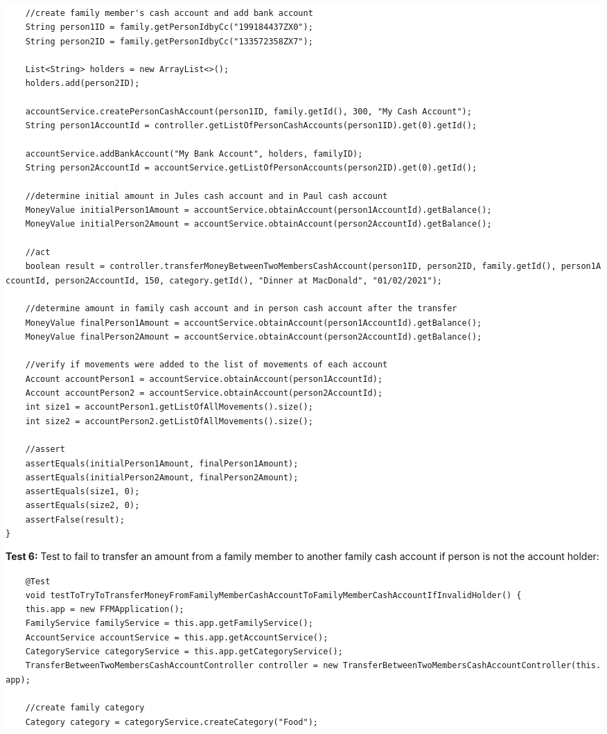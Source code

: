         //create family member's cash account and add bank account
        String person1ID = family.getPersonIdbyCc("199184437ZX0");
        String person2ID = family.getPersonIdbyCc("133572358ZX7");

        List<String> holders = new ArrayList<>();
        holders.add(person2ID);

        accountService.createPersonCashAccount(person1ID, family.getId(), 300, "My Cash Account");
        String person1AccountId = controller.getListOfPersonCashAccounts(person1ID).get(0).getId();

        accountService.addBankAccount("My Bank Account", holders, familyID);
        String person2AccountId = accountService.getListOfPersonAccounts(person2ID).get(0).getId();

        //determine initial amount in Jules cash account and in Paul cash account
        MoneyValue initialPerson1Amount = accountService.obtainAccount(person1AccountId).getBalance();
        MoneyValue initialPerson2Amount = accountService.obtainAccount(person2AccountId).getBalance();

        //act
        boolean result = controller.transferMoneyBetweenTwoMembersCashAccount(person1ID, person2ID, family.getId(), person1AccountId, person2AccountId, 150, category.getId(), "Dinner at MacDonald", "01/02/2021");

        //determine amount in family cash account and in person cash account after the transfer
        MoneyValue finalPerson1Amount = accountService.obtainAccount(person1AccountId).getBalance();
        MoneyValue finalPerson2Amount = accountService.obtainAccount(person2AccountId).getBalance();

        //verify if movements were added to the list of movements of each account
        Account accountPerson1 = accountService.obtainAccount(person1AccountId);
        Account accountPerson2 = accountService.obtainAccount(person2AccountId);
        int size1 = accountPerson1.getListOfAllMovements().size();
        int size2 = accountPerson2.getListOfAllMovements().size();

        //assert
        assertEquals(initialPerson1Amount, finalPerson1Amount);
        assertEquals(initialPerson2Amount, finalPerson2Amount);
        assertEquals(size1, 0);
        assertEquals(size2, 0);
        assertFalse(result);
    }

**Test 6:** Test to fail to transfer an amount from a family member to another family cash account if person is not the account holder:

        @Test
        void testToTryToTransferMoneyFromFamilyMemberCashAccountToFamilyMemberCashAccountIfInvalidHolder() {
        this.app = new FFMApplication();
        FamilyService familyService = this.app.getFamilyService();
        AccountService accountService = this.app.getAccountService();
        CategoryService categoryService = this.app.getCategoryService();
        TransferBetweenTwoMembersCashAccountController controller = new TransferBetweenTwoMembersCashAccountController(this.app);

        //create family category
        Category category = categoryService.createCategory("Food");

